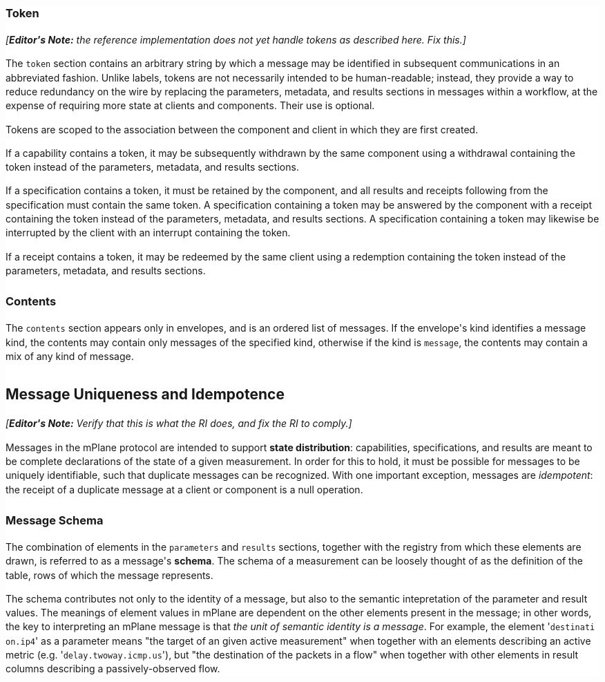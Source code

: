 ### Token

*[**Editor's Note:** the reference implementation does not yet handle tokens as described here. Fix this.]*

The `token` section contains an arbitrary string by which a message may be identified in subsequent communications in an abbreviated fashion. Unlike labels, tokens are not necessarily intended to be human-readable; instead, they provide a way to reduce redundancy on the wire by replacing the parameters, metadata, and results sections in messages within a workflow, at the expense of requiring more state at clients and components. Their use is optional. 

Tokens are scoped to the association between the component and client in which they are first created.

If a capability contains a token, it may be subsequently withdrawn by the same component using a withdrawal containing the token instead of the parameters, metadata, and results sections.

If a specification contains a token, it must be retained by the component, and all results and receipts following from the specification must contain the same token. A specification containing a token may be answered by the component with a receipt containing the token instead of the parameters, metadata, and results sections. A specification containing a token may likewise be interrupted by the client with an interrupt containing the token.

If a receipt contains a token, it may be redeemed by the same client using a redemption containing the token instead of the parameters, metadata, and results sections.

### Contents

The `contents` section appears only in envelopes, and is an ordered list of messages. If the envelope's kind identifies a message kind, the contents may contain only messages of the specified kind, otherwise if the kind is `message`, the contents may contain a mix of any kind of message.

## Message Uniqueness and Idempotence

*[**Editor's Note:** Verify that this is what the RI does, and fix the RI to comply.]*

Messages in the mPlane protocol are intended to support __state distribution__: capabilities, specifications, and results are meant to be complete declarations of the state of a given measurement. In order for this to hold, it must be possible for messages to be uniquely identifiable, such that duplicate messages can be recognized. With one important exception, messages are _idempotent_: the receipt of a duplicate message at a client or component is a null operation.

### Message Schema

The combination of elements in the `parameters` and `results` sections, together with the registry from which these elements are drawn, is referred to as a message's __schema__. The schema of a measurement can be loosely thought of as the definition of the table, rows of which the message represents.

The schema contributes not only to the identity of a message, but also to the semantic intepretation of the parameter and result values. The meanings of element values in mPlane are dependent on the other elements present in the message; in other words, the key to interpreting an mPlane message is that _the unit of semantic identity is a message_. For example, the element '`destination.ip4`' as a parameter means "the target of an given active measurement" when together with an elements describing an active metric (e.g. '`delay.twoway.icmp.us`'), but "the destination of the packets in a flow" when together with other elements in result columns describing a passively-observed flow. 
